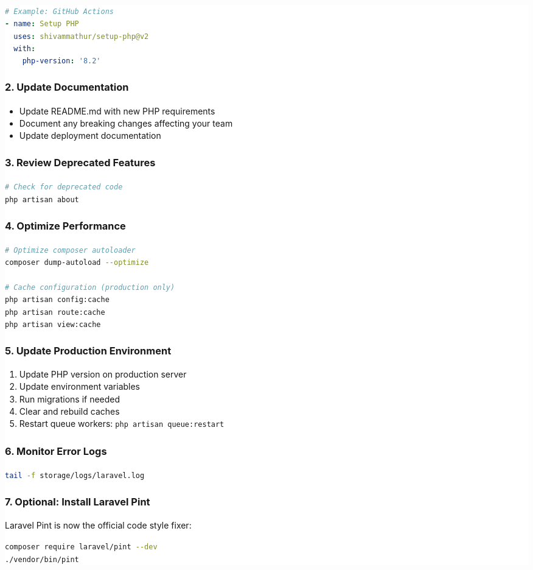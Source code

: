 ```yaml
# Example: GitHub Actions
- name: Setup PHP
  uses: shivammathur/setup-php@v2
  with:
    php-version: '8.2'
```

### 2. Update Documentation

- Update README.md with new PHP requirements
- Document any breaking changes affecting your team
- Update deployment documentation

### 3. Review Deprecated Features

```bash
# Check for deprecated code
php artisan about
```

### 4. Optimize Performance

```bash
# Optimize composer autoloader
composer dump-autoload --optimize

# Cache configuration (production only)
php artisan config:cache
php artisan route:cache
php artisan view:cache
```

### 5. Update Production Environment

1. Update PHP version on production server
2. Update environment variables
3. Run migrations if needed
4. Clear and rebuild caches
5. Restart queue workers: `php artisan queue:restart`

### 6. Monitor Error Logs

```bash
tail -f storage/logs/laravel.log
```

### 7. Optional: Install Laravel Pint

Laravel Pint is now the official code style fixer:

```bash
composer require laravel/pint --dev
./vendor/bin/pint
```
